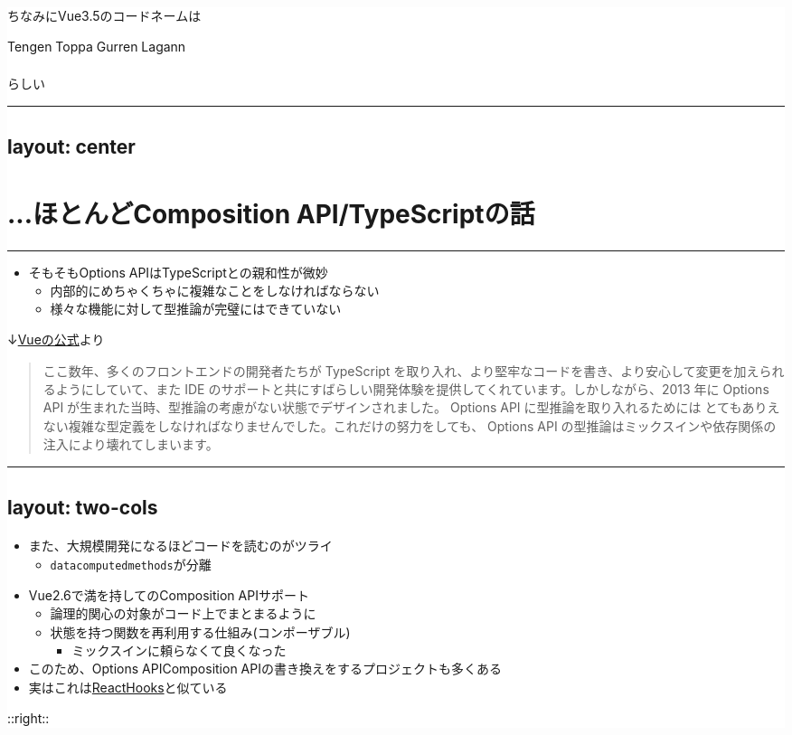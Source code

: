 </v-click>

<v-click>

ちなみにVue3.5のコードネームは
<br>
<div class="h-10 flex items-center">
  <span class="font-bold text-3xl text-rose">Tengen Toppa Gurren Lagann</span>
</div>
<br>
らしい

</v-click>

---
layout: center
---

# ...ほとんどComposition API/TypeScriptの話

---

- そもそもOptions APIはTypeScriptとの親和性が微妙
  - 内部的にめちゃくちゃに複雑なことをしなければならない
  - 様々な機能に対して型推論が完璧にはできていない

↓[Vueの公式](https://ja.vuejs.org/guide/extras/composition-api-faq.html#relationship-with-options-api)より

>ここ数年、多くのフロントエンドの開発者たちが TypeScript を取り入れ、より堅牢なコードを書き、より安心して変更を加えられるようにしていて、また IDE のサポートと共にすばらしい開発体験を提供してくれています。しかしながら、2013 年に Options API が生まれた当時、型推論の考慮がない状態でデザインされました。 Options API に型推論を取り入れるためには <span class="text-red">とてもありえない複雑な型定義</span>をしなければなりませんでした。これだけの努力をしても、 Options API の型推論は<span class="text-red">ミックスインや依存関係の注入により壊れてしまいます。</span>

---
layout: two-cols
---

- また、大規模開発になるほどコードを読むのがツライ
  - `data`<light-icon icon="arrows-horizontal" />`computed`<light-icon icon="arrows-horizontal" />`methods`が分離

<v-clicks depth="2">

- Vue2.6で満を持してのComposition APIサポート
  - 論理的関心の対象がコード上でまとまるように
  - 状態を持つ関数を再利用する仕組み(コンポーザブル)
    - ミックスインに頼らなくて良くなった
- このため、Options API<light-icon icon="arrow-right" />Composition APIの書き換えをするプロジェクトも多くある
- 実はこれは[ReactHooks](https://ja.vuejs.org/guide/extras/composition-api-faq#comparison-with-react-hooks)と似ている

</v-clicks>

::right::
